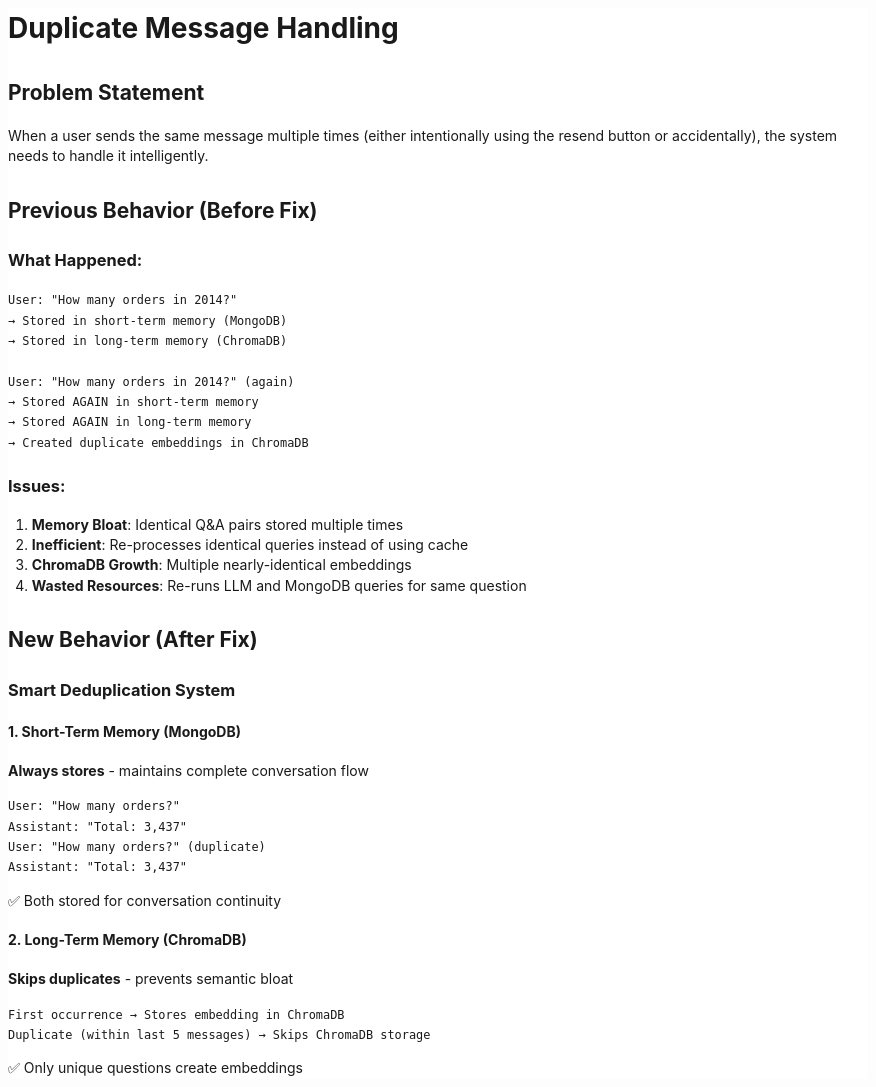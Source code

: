 # Duplicate Message Handling

## Problem Statement

When a user sends the same message multiple times (either intentionally using the resend button or accidentally), the system needs to handle it intelligently.

## Previous Behavior (Before Fix)

### What Happened:
```
User: "How many orders in 2014?"
→ Stored in short-term memory (MongoDB)
→ Stored in long-term memory (ChromaDB)

User: "How many orders in 2014?" (again)
→ Stored AGAIN in short-term memory
→ Stored AGAIN in long-term memory
→ Created duplicate embeddings in ChromaDB
```

### Issues:
1. **Memory Bloat**: Identical Q&A pairs stored multiple times
2. **Inefficient**: Re-processes identical queries instead of using cache
3. **ChromaDB Growth**: Multiple nearly-identical embeddings
4. **Wasted Resources**: Re-runs LLM and MongoDB queries for same question

## New Behavior (After Fix)

### Smart Deduplication System

#### 1. Short-Term Memory (MongoDB)
**Always stores** - maintains complete conversation flow
```
User: "How many orders?"
Assistant: "Total: 3,437"
User: "How many orders?" (duplicate)
Assistant: "Total: 3,437"
```
✅ Both stored for conversation continuity

#### 2. Long-Term Memory (ChromaDB)
**Skips duplicates** - prevents semantic bloat
```
First occurrence → Stores embedding in ChromaDB
Duplicate (within last 5 messages) → Skips ChromaDB storage
```
✅ Only unique questions create embeddings
